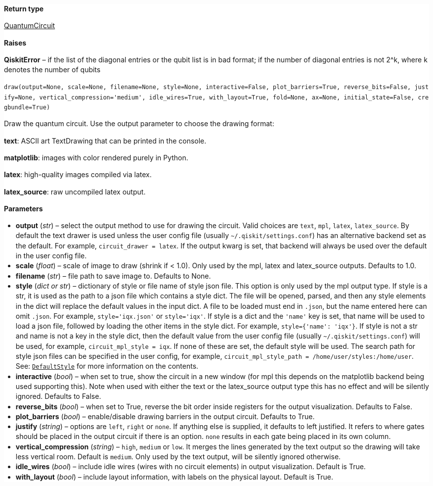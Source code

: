 **Return type**

[QuantumCircuit](qiskit.circuit.QuantumCircuit#qiskit.circuit.QuantumCircuit "qiskit.circuit.QuantumCircuit")

**Raises**

**QiskitError** – if the list of the diagonal entries or the qubit list is in bad format; if the number of diagonal entries is not 2^k, where k denotes the number of qubits

<span id="undefined" />

`draw(output=None, scale=None, filename=None, style=None, interactive=False, plot_barriers=True, reverse_bits=False, justify=None, vertical_compression='medium', idle_wires=True, with_layout=True, fold=None, ax=None, initial_state=False, cregbundle=True)`

Draw the quantum circuit. Use the output parameter to choose the drawing format:

**text**: ASCII art TextDrawing that can be printed in the console.

**matplotlib**: images with color rendered purely in Python.

**latex**: high-quality images compiled via latex.

**latex\_source**: raw uncompiled latex output.

**Parameters**

*   **output** (*str*) – select the output method to use for drawing the circuit. Valid choices are `text`, `mpl`, `latex`, `latex_source`. By default the text drawer is used unless the user config file (usually `~/.qiskit/settings.conf`) has an alternative backend set as the default. For example, `circuit_drawer = latex`. If the output kwarg is set, that backend will always be used over the default in the user config file.
*   **scale** (*float*) – scale of image to draw (shrink if \< 1.0). Only used by the mpl, latex and latex\_source outputs. Defaults to 1.0.
*   **filename** (*str*) – file path to save image to. Defaults to None.
*   **style** (*dict or str*) – dictionary of style or file name of style json file. This option is only used by the mpl output type. If style is a str, it is used as the path to a json file which contains a style dict. The file will be opened, parsed, and then any style elements in the dict will replace the default values in the input dict. A file to be loaded must end in `.json`, but the name entered here can omit `.json`. For example, `style='iqx.json'` or `style='iqx'`. If style is a dict and the `'name'` key is set, that name will be used to load a json file, followed by loading the other items in the style dict. For example, `style={'name': 'iqx'}`. If style is not a str and name is not a key in the style dict, then the default value from the user config file (usually `~/.qiskit/settings.conf`) will be used, for example, `circuit_mpl_style = iqx`. If none of these are set, the default style will be used. The search path for style json files can be specified in the user config, for example, `circuit_mpl_style_path = /home/user/styles:/home/user`. See: [`DefaultStyle`](qiskit.visualization.qcstyle.DefaultStyle#qiskit.visualization.qcstyle.DefaultStyle "qiskit.visualization.qcstyle.DefaultStyle") for more information on the contents.
*   **interactive** (*bool*) – when set to true, show the circuit in a new window (for mpl this depends on the matplotlib backend being used supporting this). Note when used with either the text or the latex\_source output type this has no effect and will be silently ignored. Defaults to False.
*   **reverse\_bits** (*bool*) – when set to True, reverse the bit order inside registers for the output visualization. Defaults to False.
*   **plot\_barriers** (*bool*) – enable/disable drawing barriers in the output circuit. Defaults to True.
*   **justify** (*string*) – options are `left`, `right` or `none`. If anything else is supplied, it defaults to left justified. It refers to where gates should be placed in the output circuit if there is an option. `none` results in each gate being placed in its own column.
*   **vertical\_compression** (*string*) – `high`, `medium` or `low`. It merges the lines generated by the text output so the drawing will take less vertical room. Default is `medium`. Only used by the text output, will be silently ignored otherwise.
*   **idle\_wires** (*bool*) – include idle wires (wires with no circuit elements) in output visualization. Default is True.
*   **with\_layout** (*bool*) – include layout information, with labels on the physical layout. Default is True.